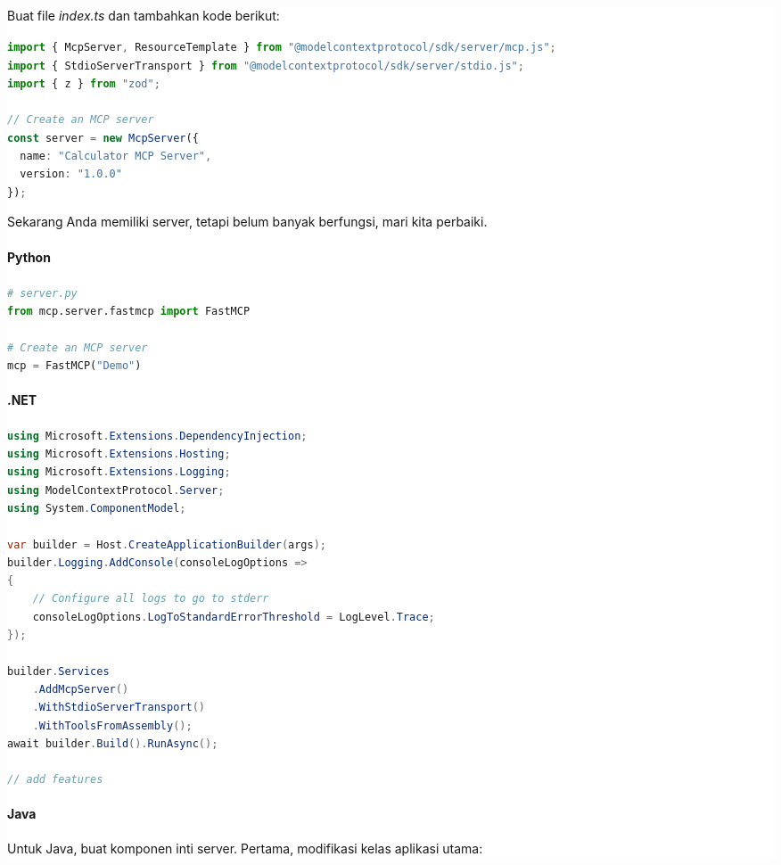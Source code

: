 Buat file *index.ts* dan tambahkan kode berikut:

```typescript
import { McpServer, ResourceTemplate } from "@modelcontextprotocol/sdk/server/mcp.js";
import { StdioServerTransport } from "@modelcontextprotocol/sdk/server/stdio.js";
import { z } from "zod";
 
// Create an MCP server
const server = new McpServer({
  name: "Calculator MCP Server",
  version: "1.0.0"
});
```

Sekarang Anda memiliki server, tetapi belum banyak berfungsi, mari kita perbaiki.

#### Python

```python
# server.py
from mcp.server.fastmcp import FastMCP

# Create an MCP server
mcp = FastMCP("Demo")
```

#### .NET

```csharp
using Microsoft.Extensions.DependencyInjection;
using Microsoft.Extensions.Hosting;
using Microsoft.Extensions.Logging;
using ModelContextProtocol.Server;
using System.ComponentModel;

var builder = Host.CreateApplicationBuilder(args);
builder.Logging.AddConsole(consoleLogOptions =>
{
    // Configure all logs to go to stderr
    consoleLogOptions.LogToStandardErrorThreshold = LogLevel.Trace;
});

builder.Services
    .AddMcpServer()
    .WithStdioServerTransport()
    .WithToolsFromAssembly();
await builder.Build().RunAsync();

// add features
```

#### Java

Untuk Java, buat komponen inti server. Pertama, modifikasi kelas aplikasi utama:
